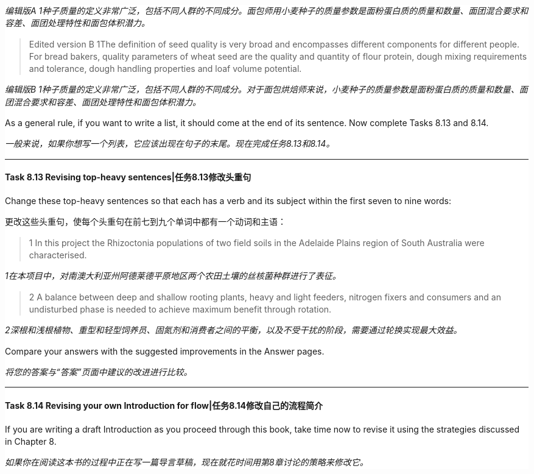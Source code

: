 *编辑版A 1种子质量的定义非常广泛，包括不同人群的不同成分。面包师用小麦种子的质量参数是面粉蛋白质的质量和数量、面团混合要求和容差、面团处理特性和面包体积潜力。*

>Edited version B 1The definition of seed quality is very broad and encompasses different components for different people. For bread bakers, quality parameters of wheat seed are the quality and quantity of flour protein, dough mixing requirements and tolerance, dough handling properties and loaf volume potential.

*编辑版B 1种子质量的定义非常广泛，包括不同人群的不同成分。对于面包烘焙师来说，小麦种子的质量参数是面粉蛋白质的质量和数量、面团混合要求和容差、面团处理特性和面包体积潜力。*

As a general rule, if you want to write a list, it should come at the end of its sentence. Now complete Tasks 8.13 and 8.14.

*一般来说，如果你想写一个列表，它应该出现在句子的末尾。现在完成任务8.13和8.14。*

---

#### Task 8.13 Revising top-heavy sentences|任务8.13修改头重句

Change these top-heavy sentences so that each has a verb and its subject within the first seven to nine words: 

更改这些头重句，使每个头重句在前七到九个单词中都有一个动词和主语：

> 1 In this project the Rhizoctonia populations of two field soils in the Adelaide Plains region of South Australia were characterised.

*1在本项目中，对南澳大利亚州阿德莱德平原地区两个农田土壤的丝核菌种群进行了表征。*

> 2 A balance between deep and shallow rooting plants, heavy and light feeders, nitrogen fixers and consumers and an undisturbed phase is needed to achieve maximum benefit through rotation.

*2深根和浅根植物、重型和轻型饲养员、固氮剂和消费者之间的平衡，以及不受干扰的阶段，需要通过轮换实现最大效益。*

Compare your answers with the suggested improvements in the Answer pages.

*将您的答案与“答案”页面中建议的改进进行比较。*

---

#### Task 8.14 Revising your own Introduction for flow|任务8.14修改自己的流程简介

If you are writing a draft Introduction as you proceed through this book, take time now to revise it using the strategies discussed in Chapter 8.

*如果你在阅读这本书的过程中正在写一篇导言草稿，现在就花时间用第8章讨论的策略来修改它。*





